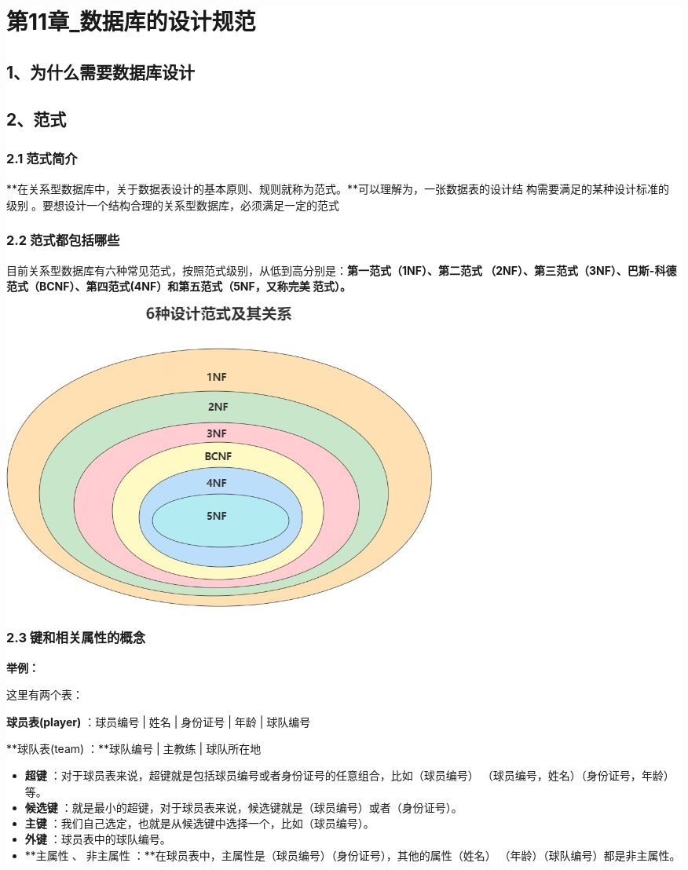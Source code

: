 # 第11章_数据库的设计规范

## 1、为什么需要数据库设计



## 2、范式

### 2.1 范式简介

**在关系型数据库中，关于数据表设计的基本原则、规则就称为范式。**可以理解为，一张数据表的设计结 构需要满足的某种设计标准的 级别 。要想设计一个结构合理的关系型数据库，必须满足一定的范式

### 2.2 范式都包括哪些

目前关系型数据库有六种常见范式，按照范式级别，从低到高分别是：**第一范式（1NF）、第二范式 （2NF）、第三范式（3NF）、巴斯-科德范式（BCNF）、第四范式(4NF）和第五范式（5NF，又称完美 范式）。**

![image1](IMG/第11章_数据库的设计规范.asserts/image1.jpeg)

### 2.3 键和相关属性的概念

**举例：**

这里有两个表：

**球员表(player)** ：球员编号 | 姓名 | 身份证号 | 年龄 | 球队编号 

**球队表(team) ：**球队编号 | 主教练 | 球队所在地 

- **超键** ：对于球员表来说，超键就是包括球员编号或者身份证号的任意组合，比如（球员编号） （球员编号，姓名）（身份证号，年龄）等。 
- **候选键** ：就是最小的超键，对于球员表来说，候选键就是（球员编号）或者（身份证号）。 
- **主键** ：我们自己选定，也就是从候选键中选择一个，比如（球员编号）。 
- **外键** ：球员表中的球队编号。 
- **主属性 、 非主属性 ：**在球员表中，主属性是（球员编号）（身份证号），其他的属性（姓名） （年龄）（球队编号）都是非主属性。
